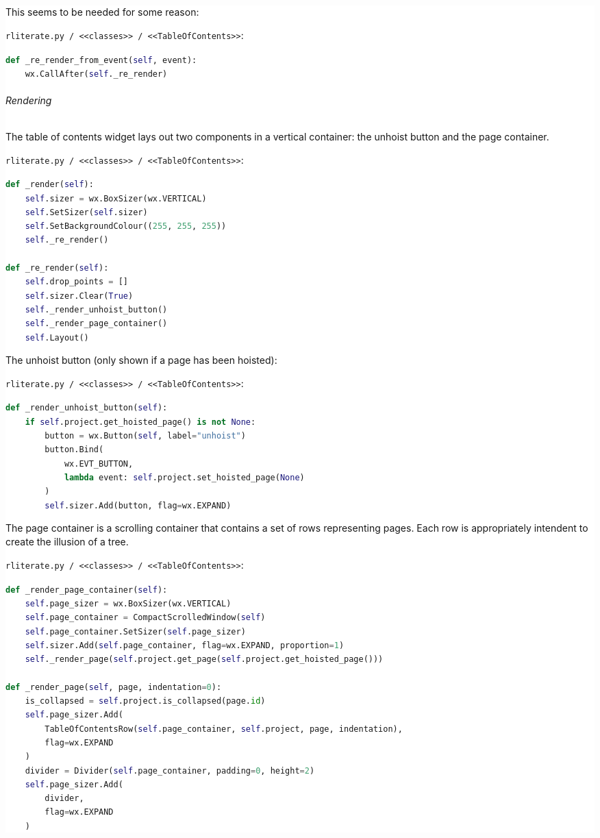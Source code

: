 This seems to be needed for some reason:

`rliterate.py / <<classes>> / <<TableOfContents>>`:

```python
def _re_render_from_event(self, event):
    wx.CallAfter(self._re_render)
```

###### Rendering

The table of contents widget lays out two components in a vertical container: the unhoist button and the page container.

`rliterate.py / <<classes>> / <<TableOfContents>>`:

```python
def _render(self):
    self.sizer = wx.BoxSizer(wx.VERTICAL)
    self.SetSizer(self.sizer)
    self.SetBackgroundColour((255, 255, 255))
    self._re_render()

def _re_render(self):
    self.drop_points = []
    self.sizer.Clear(True)
    self._render_unhoist_button()
    self._render_page_container()
    self.Layout()
```

The unhoist button (only shown if a page has been hoisted):

`rliterate.py / <<classes>> / <<TableOfContents>>`:

```python
def _render_unhoist_button(self):
    if self.project.get_hoisted_page() is not None:
        button = wx.Button(self, label="unhoist")
        button.Bind(
            wx.EVT_BUTTON,
            lambda event: self.project.set_hoisted_page(None)
        )
        self.sizer.Add(button, flag=wx.EXPAND)
```

The page container is a scrolling container that contains a set of rows representing pages. Each row is appropriately intendent to create the illusion of a tree.

`rliterate.py / <<classes>> / <<TableOfContents>>`:

```python
def _render_page_container(self):
    self.page_sizer = wx.BoxSizer(wx.VERTICAL)
    self.page_container = CompactScrolledWindow(self)
    self.page_container.SetSizer(self.page_sizer)
    self.sizer.Add(self.page_container, flag=wx.EXPAND, proportion=1)
    self._render_page(self.project.get_page(self.project.get_hoisted_page()))

def _render_page(self, page, indentation=0):
    is_collapsed = self.project.is_collapsed(page.id)
    self.page_sizer.Add(
        TableOfContentsRow(self.page_container, self.project, page, indentation),
        flag=wx.EXPAND
    )
    divider = Divider(self.page_container, padding=0, height=2)
    self.page_sizer.Add(
        divider,
        flag=wx.EXPAND
    )
```